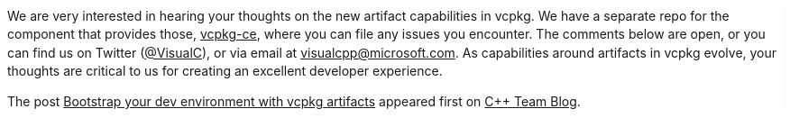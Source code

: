 We are very interested in hearing your thoughts on the new artifact capabilities in vcpkg. We have a separate repo for the component that provides those, [vcpkg-ce](https://github.com/microsoft/vcpkg-ce), where you can file any issues you encounter. The comments below are open, or you can find us on Twitter ([@VisualC](https://twitter.com/visualc)), or via email at [visualcpp@microsoft.com](mailto:visualcpp@microsoft.com). As capabilities around artifacts in vcpkg evolve, your thoughts are critical to us for creating an excellent developer experience.

The post [Bootstrap your dev environment with vcpkg artifacts](https://devblogs.microsoft.com/cppblog/vcpkg-artifacts/) appeared first on [C++ Team Blog](https://devblogs.microsoft.com/cppblog).
